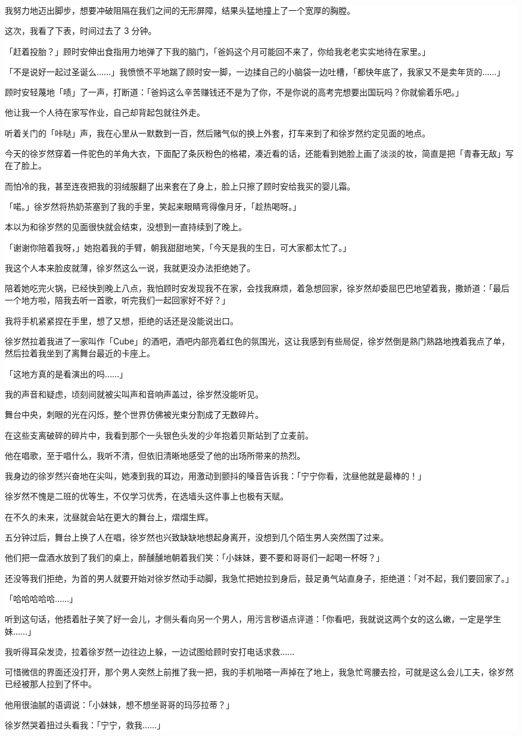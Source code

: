 我努力地迈出脚步，想要冲破阻隔在我们之间的无形屏障，结果头猛地撞上了一个宽厚的胸膛。

这次，我看了下表，时间过去了 3 分钟。

「赶着投胎？」顾时安伸出食指用力地弹了下我的脑门，「爸妈这个月可能回不来了，你给我老老实实地待在家里。」

「不是说好一起过圣诞么……」我愤愤不平地踹了顾时安一脚，一边揉自己的小脑袋一边吐槽，「都快年底了，我家又不是卖年货的……」

顾时安轻蔑地「啧」了一声，打断道：「爸妈这么辛苦赚钱还不是为了你，不是你说的高考完想要出国玩吗？你就偷着乐吧。」

他让我一个人待在家写作业，自己却背起包就往外走。

听着关门的「咔哒」声，我在心里从一默数到一百，然后赌气似的换上外套，打车来到了和徐岁然约定见面的地点。

今天的徐岁然穿着一件驼色的羊角大衣，下面配了条灰粉色的格裙，凑近看的话，还能看到她脸上画了淡淡的妆，简直是把「青春无敌」写在了脸上。

而怕冷的我，甚至连夜把我的羽绒服翻了出来套在了身上，脸上只擦了顾时安给我买的婴儿霜。

「喏。」徐岁然将热奶茶塞到了我的手里，笑起来眼睛弯得像月牙，「趁热喝呀。」

本以为和徐岁然的见面很快就会结束，没想到一直持续到了晚上。

「谢谢你陪着我呀，」她抱着我的手臂，朝我甜甜地笑，「今天是我的生日，可大家都太忙了。」

我这个人本来脸皮就薄，徐岁然这么一说，我就更没办法拒绝她了。

陪着她吃完火锅，已经快到晚上八点，我怕顾时安发现我不在家，会找我麻烦，着急想回家，徐岁然却委屈巴巴地望着我，撒娇道：「最后一个地方啦，陪我去听一首歌，听完我们一起回家好不好？」

我将手机紧紧捏在手里，想了又想，拒绝的话还是没能说出口。

徐岁然拉着我进了一家叫作「Cube」的酒吧，酒吧内部亮着红色的氛围光，这让我感到有些局促，徐岁然倒是熟门熟路地拽着我点了单，然后拉着我坐到了离舞台最近的卡座上。

「这地方真的是看演出的吗……」

我的声音和疑虑，顷刻间就被尖叫声和音响声盖过，徐岁然没能听见。

舞台中央，刺眼的光在闪烁，整个世界仿佛被光束分割成了无数碎片。

在这些支离破碎的碎片中，我看到那个一头银色头发的少年抱着贝斯站到了立麦前。

他在唱歌，至于唱什么，我听不清，但依旧清晰地感受了他的出场所带来的热烈。

我身边的徐岁然兴奋地在尖叫，她凑到我的耳边，用激动到颤抖的嗓音告诉我：「宁宁你看，沈昼他就是最棒的！」

徐岁然不愧是二班的优等生，不仅学习优秀，在选墙头这件事上也极有天赋。

在不久的未来，沈昼就会站在更大的舞台上，熠熠生辉。

五分钟过后，舞台上换了人在唱，徐岁然也兴致缺缺地想起身离开，没想到几个陌生男人突然围了过来。

他们把一盘酒水放到了我们的桌上，醉醺醺地朝着我们笑：「小妹妹，要不要和哥哥们一起喝一杯呀？」

还没等我们拒绝，为首的男人就要开始对徐岁然动手动脚，我急忙把她拉到身后，鼓足勇气站直身子，拒绝道：「对不起，我们要回家了。」

「哈哈哈哈哈……」

听到这句话，他捂着肚子笑了好一会儿，才侧头看向另一个男人，用污言秽语点评道：「你看吧，我就说这两个女的这么嫩，一定是学生妹……」

我听得耳朵发烫，拉着徐岁然一边往边上躲，一边试图给顾时安打电话求救……

可惜微信的界面还没打开，那个男人突然上前推了我一把，我的手机啪嗒一声掉在了地上，我急忙弯腰去捡，可就是这么会儿工夫，徐岁然已经被那人拉到了怀中。

他用很油腻的语调说：「小妹妹，想不想坐哥哥的玛莎拉蒂？」

徐岁然哭着扭过头看我：「宁宁，救我……」
